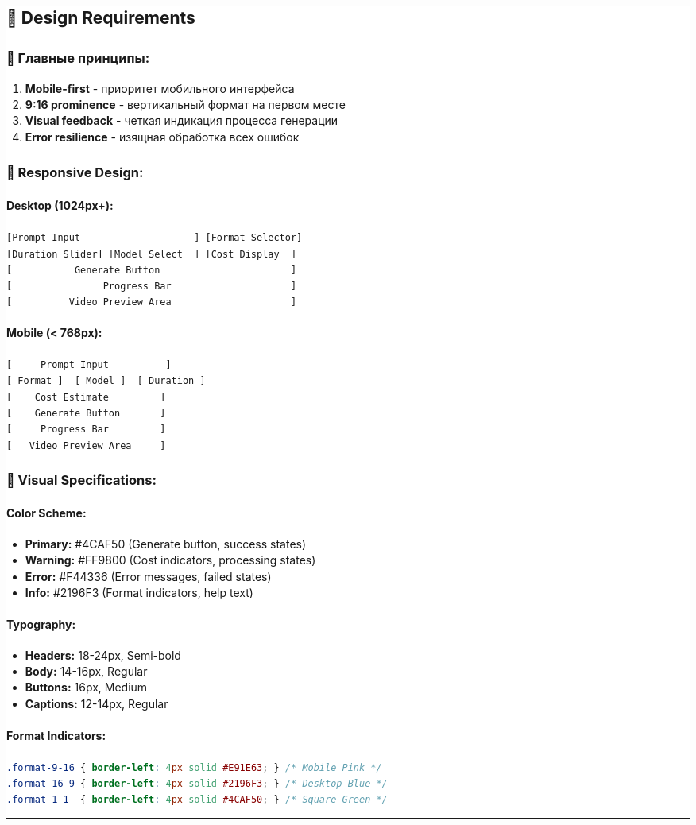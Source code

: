 
## 🎨 **Design Requirements**

### **🎯 Главные принципы:**
1. **Mobile-first** - приоритет мобильного интерфейса
2. **9:16 prominence** - вертикальный формат на первом месте
3. **Visual feedback** - четкая индикация процесса генерации
4. **Error resilience** - изящная обработка всех ошибок

### **📱 Responsive Design:**

#### **Desktop (1024px+):**
```
[Prompt Input                    ] [Format Selector]
[Duration Slider] [Model Select  ] [Cost Display  ]
[           Generate Button                       ]
[                Progress Bar                     ]
[          Video Preview Area                     ]
```

#### **Mobile (< 768px):**
```
[     Prompt Input          ]
[ Format ]  [ Model ]  [ Duration ]
[    Cost Estimate         ]
[    Generate Button       ]
[     Progress Bar         ]
[   Video Preview Area     ]
```

### **🎨 Visual Specifications:**

#### **Color Scheme:**
- **Primary:** #4CAF50 (Generate button, success states)
- **Warning:** #FF9800 (Cost indicators, processing states)  
- **Error:** #F44336 (Error messages, failed states)
- **Info:** #2196F3 (Format indicators, help text)

#### **Typography:**
- **Headers:** 18-24px, Semi-bold
- **Body:** 14-16px, Regular
- **Buttons:** 16px, Medium
- **Captions:** 12-14px, Regular

#### **Format Indicators:**
```css
.format-9-16 { border-left: 4px solid #E91E63; } /* Mobile Pink */
.format-16-9 { border-left: 4px solid #2196F3; } /* Desktop Blue */
.format-1-1  { border-left: 4px solid #4CAF50; } /* Square Green */
```

---
